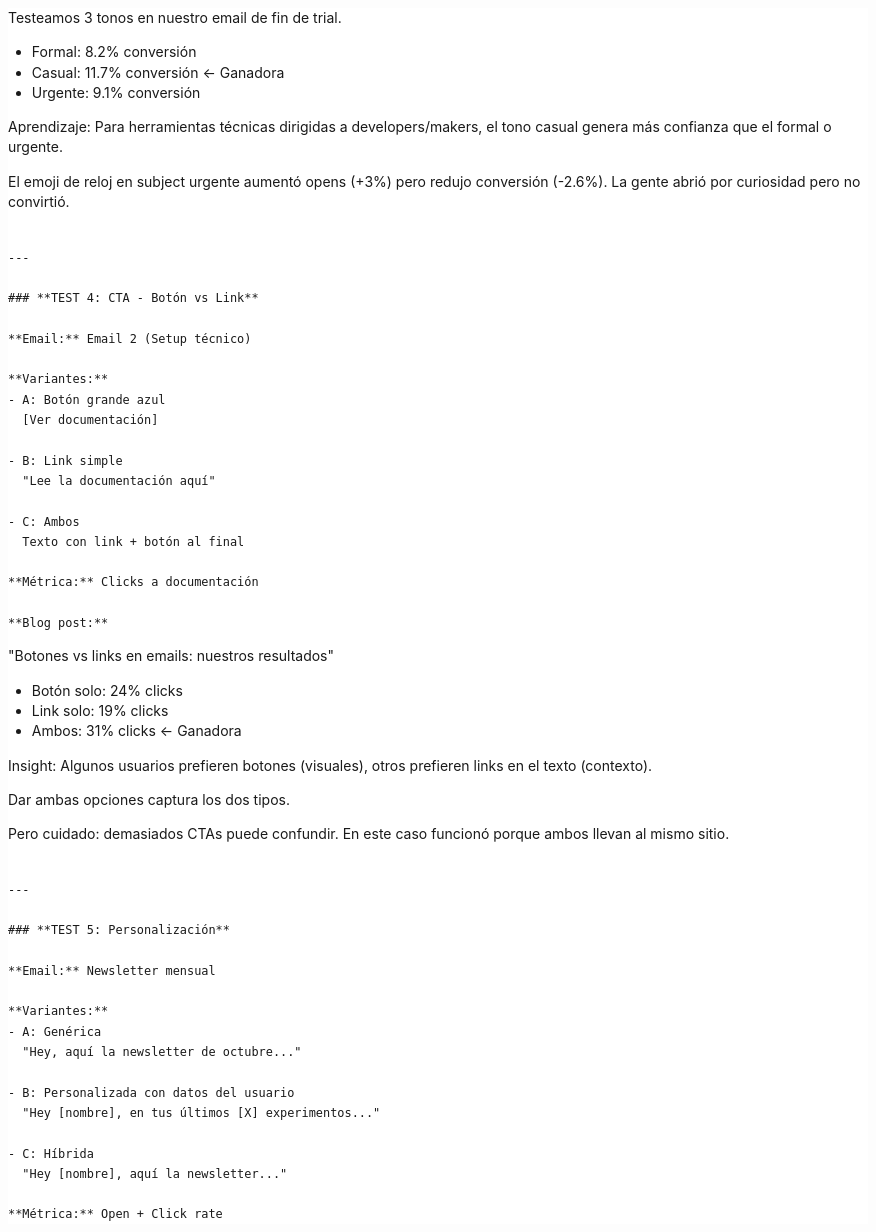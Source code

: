 Testeamos 3 tonos en nuestro email de fin de trial.

- Formal: 8.2% conversión
- Casual: 11.7% conversión ← Ganadora
- Urgente: 9.1% conversión

Aprendizaje: Para herramientas técnicas dirigidas a 
developers/makers, el tono casual genera más confianza 
que el formal o urgente.

El emoji de reloj en subject urgente aumentó opens 
(+3%) pero redujo conversión (-2.6%). La gente abrió 
por curiosidad pero no convirtió.
```

---

### **TEST 4: CTA - Botón vs Link**

**Email:** Email 2 (Setup técnico)

**Variantes:**
- A: Botón grande azul
  [Ver documentación]
  
- B: Link simple  
  "Lee la documentación aquí"
  
- C: Ambos
  Texto con link + botón al final

**Métrica:** Clicks a documentación

**Blog post:**
```
"Botones vs links en emails: nuestros resultados"

- Botón solo: 24% clicks
- Link solo: 19% clicks
- Ambos: 31% clicks ← Ganadora

Insight: Algunos usuarios prefieren botones (visuales), 
otros prefieren links en el texto (contexto). 

Dar ambas opciones captura los dos tipos.

Pero cuidado: demasiados CTAs puede confundir. En este 
caso funcionó porque ambos llevan al mismo sitio.
```

---

### **TEST 5: Personalización**

**Email:** Newsletter mensual

**Variantes:**
- A: Genérica
  "Hey, aquí la newsletter de octubre..."
  
- B: Personalizada con datos del usuario
  "Hey [nombre], en tus últimos [X] experimentos..."
  
- C: Híbrida
  "Hey [nombre], aquí la newsletter..."

**Métrica:** Open + Click rate
```
